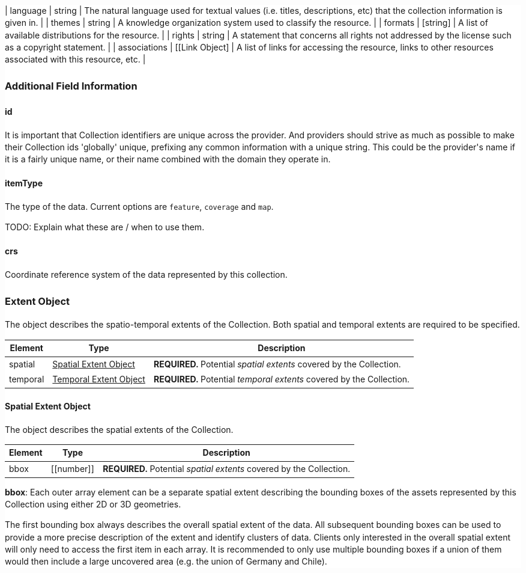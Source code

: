 | language          | string                          | The natural language used for textual values (i.e. titles, descriptions, etc) that the collection information is given in. |
| themes            | string                          | A knowledge organization system used to classify the resource. |
| formats           | \[string]                       | A list of available distributions for the resource. |
| rights            | string                          | A statement that concerns all rights not addressed by the license such as a copyright statement. |
| associations      | \[[Link Object]                 | A list of links for accessing the resource, links to other resources associated with this resource, etc. |


### Additional Field Information

#### id

It is important that Collection identifiers are unique across the provider. And providers should strive as much as possible to make
their Collection ids 'globally' unique, prefixing any common information with a unique string. This could be the provider's name if
it is a fairly unique name, or their name combined with the domain they operate in.

#### itemType

The type of the data. Current options are `feature`, `coverage` and `map`. 

TODO: Explain what these are / when to use them. 

#### crs

 Coordinate reference system of the data represented by this collection. 

### Extent Object

The object describes the spatio-temporal extents of the Collection. Both spatial and temporal extents are required to be specified.

| Element  | Type                                              | Description                                                           |
| -------- | ------------------------------------------------- | --------------------------------------------------------------------- |
| spatial  | [Spatial Extent Object](#spatial-extent-object)   | **REQUIRED.** Potential *spatial extents* covered by the Collection.  |
| temporal | [Temporal Extent Object](#temporal-extent-object) | **REQUIRED.** Potential *temporal extents* covered by the Collection. |

#### Spatial Extent Object

The object describes the spatial extents of the Collection.

| Element | Type         | Description                                                          |
| ------- | ------------ | -------------------------------------------------------------------- |
| bbox    | \[\[number]] | **REQUIRED.** Potential *spatial extents* covered by the Collection. |

**bbox**: Each outer array element can be a separate spatial extent describing the bounding boxes
of the assets represented by this Collection using either 2D or 3D geometries.

The first bounding box always describes the overall spatial extent of the data. All subsequent bounding boxes can be
used to provide a more precise description of the extent and identify clusters of data.
Clients only interested in the overall spatial extent will only need to access the first item in each array.
It is recommended to only use multiple bounding boxes if a union of them would then include
a large uncovered area (e.g. the union of Germany and Chile).
